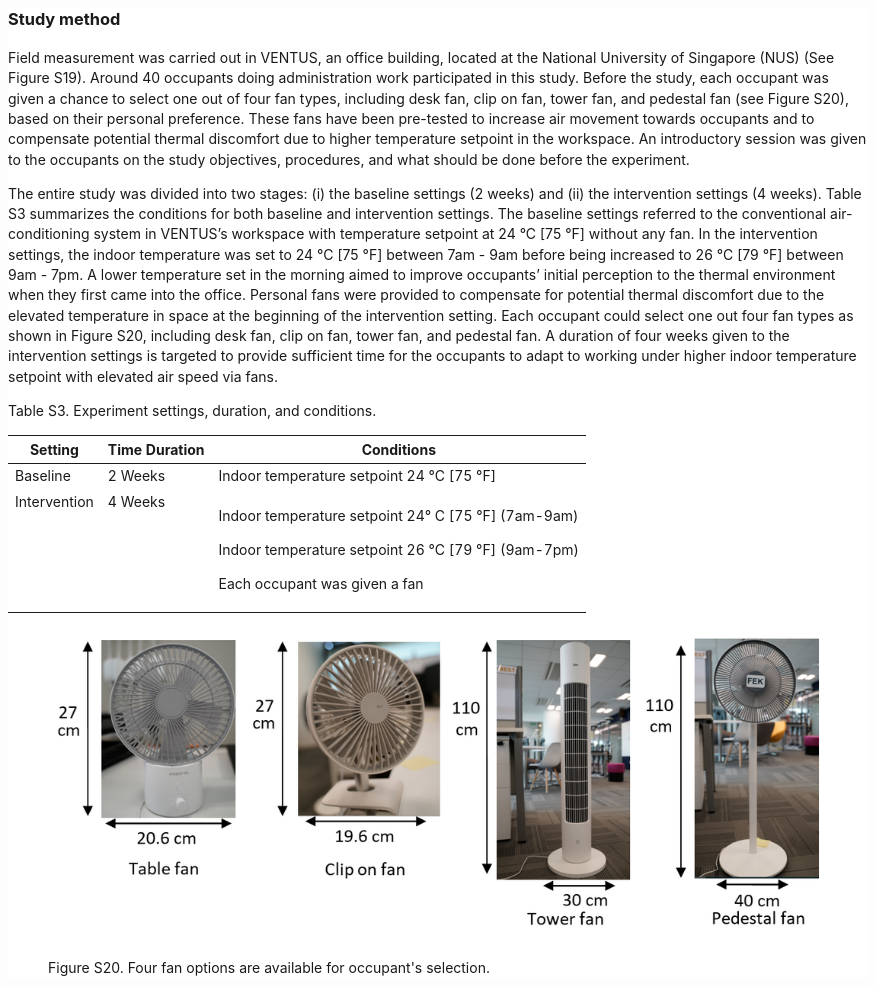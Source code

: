 ### Study method <a href="#_toc137735064" id="_toc137735064"></a>

Field measurement was carried out in VENTUS, an office building, located at the National University of Singapore (NUS) (See Figure S19). Around 40 occupants doing administration work participated in this study. Before the study, each occupant was given a chance to select one out of four fan types, including desk fan, clip on fan, tower fan, and pedestal fan (see Figure S20), based on their personal preference. These fans have been pre-tested to increase air movement towards occupants and to compensate potential thermal discomfort due to higher temperature setpoint in the workspace. An introductory session was given to the occupants on the study objectives, procedures, and what should be done before the experiment.

The entire study was divided into two stages: (i) the baseline settings (2 weeks) and (ii) the intervention settings (4 weeks). Table S3 summarizes the conditions for both baseline and intervention settings. The baseline settings referred to the conventional air-conditioning system in VENTUS’s workspace with temperature setpoint at 24 °C \[75 °F] without any fan. In the intervention settings, the indoor temperature was set to 24 °C \[75 °F] between 7am - 9am before being increased to 26 °C \[79 °F] between 9am - 7pm. A lower temperature set in the morning aimed to improve occupants’ initial perception to the thermal environment when they first came into the office. Personal fans were provided to compensate for potential thermal discomfort due to the elevated temperature in space at the beginning of the intervention setting. Each occupant could select one out four fan types as shown in Figure S20, including desk fan, clip on fan, tower fan, and pedestal fan. A duration of four weeks given to the intervention settings is targeted to provide sufficient time for the occupants to adapt to working under higher indoor temperature setpoint with elevated air speed via fans.

Table S3. Experiment settings, duration, and conditions.

| Setting      | Time Duration | Conditions                                                                                                                                               |
| ------------ | ------------- | -------------------------------------------------------------------------------------------------------------------------------------------------------- |
| Baseline     | 2 Weeks       | Indoor temperature setpoint 24 °C \[75 °F]                                                                                                               |
| Intervention | 4 Weeks       | <p>Indoor temperature setpoint 24° C [75 °F] (7am-9am)</p><p>Indoor temperature setpoint 26 °C [79 °F] (9am-7pm)</p><p>Each occupant was given a fan</p> |

<figure><img src="../.gitbook/assets/figure S20.png" alt=""><figcaption><p>Figure S20. Four fan options are available for occupant's selection.</p></figcaption></figure>
